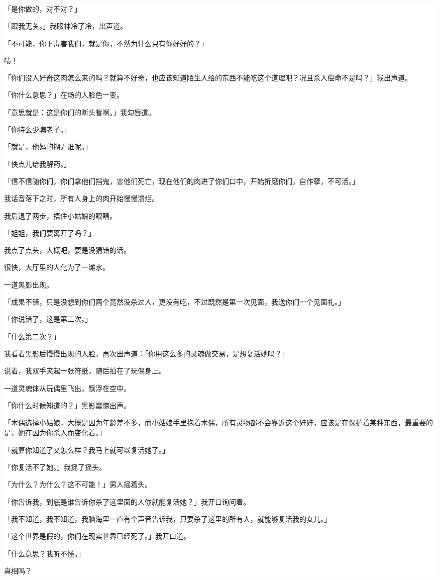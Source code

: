 「是你做的，对不对？」

「跟我无关。」我眼神冷了冷，出声道。

「不可能，你下毒害我们，就是你，不然为什么只有你好好的？」

啧！

「你们没人好奇这肉怎么来的吗？就算不好奇，也应该知道陌生人给的东西不能吃这个道理吧？况且杀人偿命不是吗？」我出声道。

「你什么意思？」在场的人脸色一变。

「意思就是：这是你们的断头餐啊。」我勾唇道。

「你特么少骗老子。」

「就是，他妈的糊弄谁呢。」

「快点儿给我解药。」

「信不信随你们，你们拿他们挡鬼，害他们死亡，现在他们的肉进了你们口中，开始折磨你们，自作孽，不可活。」

我话音落下之时，所有人身上的肉开始慢慢溃烂。

我后退了两步，捂住小姑娘的眼睛。

「姐姐，我们要离开了吗？」

我点了点头，大概吧，要是没猜错的话。

很快，大厅里的人化为了一滩水。

一道黑影出现。

「成果不错，只是没想到你们两个竟然没杀过人，更没有吃，不过既然是第一次见面，我送你们一个见面礼。」

「你说错了，这是第二次。」

「什么第二次？」

我看着黑影后慢慢出现的人脸，再次出声道：「你用这么多的灵魂做交易，是想复活她吗？」

说着，我双手夹起一张符纸，随后拍在了玩偶身上。

一道灵魂体从玩偶里飞出，飘浮在空中。

「你什么时候知道的？」黑影震惊出声。

「木偶选择小姑娘，大概是因为年龄差不多，而小姑娘手里抱着木偶，所有灵物都不会靠近这个娃娃，应该是在保护着某种东西，最重要的是，她在因为你杀人而变化着。」

「就算你知道了又怎么样？我马上就可以复活她了。」

「你复活不了她。」我摇了摇头。

「为什么？为什么？这不可能！」男人摇着头。

「你告诉我，到底是谁告诉你杀了这里面的人你就能复活她？」我开口询问着。

「我不知道，我不知道，我脑海里一直有个声音告诉我，只要杀了这里的所有人，就能够复活我的女儿。」

「这个世界是假的，你们在现实世界已经死了。」我开口道。

「什么意思？我听不懂。」

真相吗？
